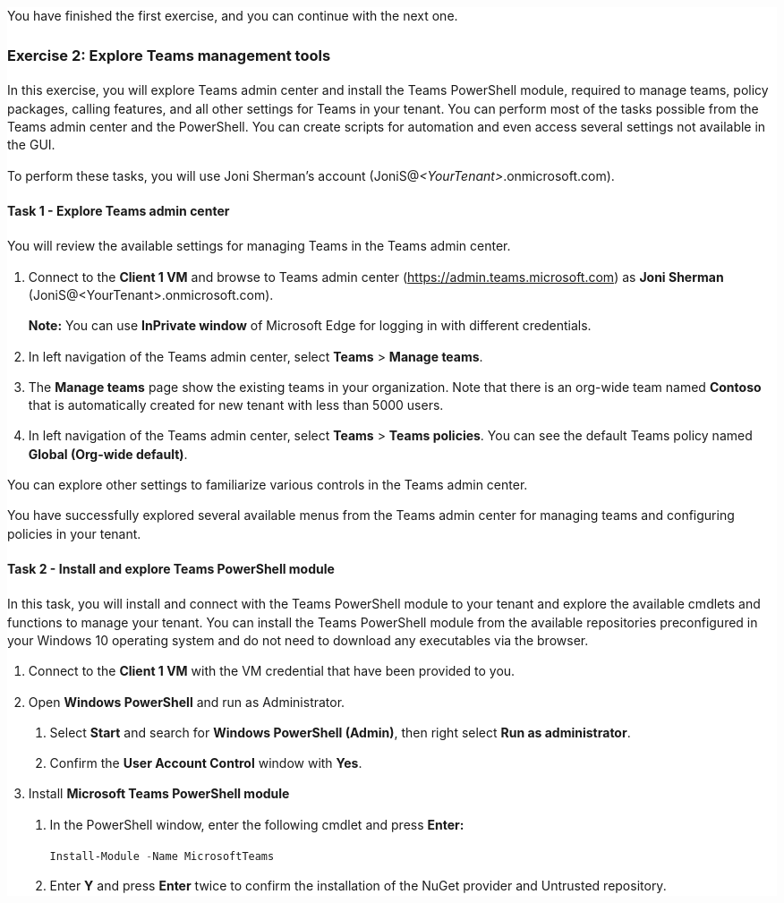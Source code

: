 You have finished the first exercise, and you can continue with the next one.


### **Exercise 2: Explore Teams management tools**

In this exercise, you will explore Teams admin center and install the Teams PowerShell module, required to manage teams, policy packages, calling features, and all other settings for Teams in your tenant. You can perform most of the tasks possible from the Teams admin center and the PowerShell. You can create scripts for automation and even access several settings not available in the GUI.

To perform these tasks, you will use Joni Sherman’s account (JoniS@_&lt;YourTenant&gt;_.onmicrosoft.com).

#### **Task 1 - Explore Teams admin center**

You will review the available settings for managing Teams in the Teams admin center.

1. Connect to the **Client 1 VM** and browse to Teams admin center (https://admin.teams.microsoft.com) as **Joni Sherman**  (JoniS@&lt;YourTenant&gt;.onmicrosoft.com).

    **Note:** You can use **InPrivate window** of Microsoft Edge for logging in with different credentials. 

2. In left navigation of the Teams admin center, select **Teams** > **Manage teams**.

3. The **Manage teams** page show the existing teams in your organization. Note that there is an org-wide team named **Contoso** that is automatically created for new tenant with less than 5000 users.

4. In left navigation of the Teams admin center, select **Teams** > **Teams policies**. You can see the default Teams policy named **Global (Org-wide default)**.

You can explore other settings to familiarize various controls in the Teams admin center.

You have successfully explored several available menus from the Teams admin center for managing teams and configuring policies in your tenant. 


#### **Task 2 - Install and explore Teams PowerShell module**

In this task, you will install and connect with the Teams PowerShell module to your tenant and explore the available cmdlets and functions to manage your tenant. You can install the Teams PowerShell module from the available repositories preconfigured in your Windows 10 operating system and do not need to download any executables via the browser.

1. Connect to the **Client 1 VM** with the VM credential that have been provided to you.

2. Open **Windows PowerShell** and run as Administrator.

    1. Select **Start** and search for **Windows PowerShell (Admin)**, then right select **Run as administrator**.

    2. Confirm the **User Account Control** window with **Yes**.

3. Install **Microsoft Teams PowerShell module**

    1. In the PowerShell window, enter the following cmdlet and press **Enter:**

        ```powershell
        Install-Module -Name MicrosoftTeams
        ```
    2. Enter **Y** and press **Enter** twice to confirm the installation of the NuGet provider and Untrusted repository.
